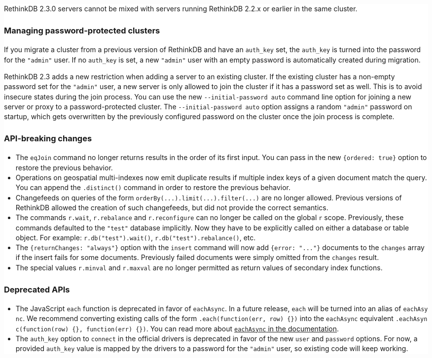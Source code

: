 RethinkDB 2.3.0 servers cannot be mixed with servers running RethinkDB 2.2.x or earlier
in the same cluster.

[data-migration-docs]: http://www.rethinkdb.com/docs/migration/

### Managing password-protected clusters ###

If you migrate a cluster from a previous version of RethinkDB and have an `auth_key` set,
the `auth_key` is turned into the password for the `"admin"` user. If no `auth_key` is
set, a new `"admin"` user with an empty password is automatically created during
migration.

RethinkDB 2.3 adds a new restriction when adding a server to an existing cluster. If
the existing cluster has a non-empty password set for the `"admin"` user, a new server
is only allowed to join the cluster if it has a password set as well. This is to avoid
insecure states during the join process. You can use the new `--initial-password auto`
command line option for joining a new server or proxy to a password-protected cluster.
The `--initial-password auto` option assigns a random `"admin"` password on startup,
which gets overwritten by the previously configured password on the cluster once the join
process is complete.

### API-breaking changes ###

* The `eqJoin` command no longer returns results in the order of its first input. You can
  pass in the new `{ordered: true}` option to restore the previous behavior.
* Operations on geospatial multi-indexes now emit duplicate results if multiple index
  keys of a given document match the query. You can append the `.distinct()` command in
  order to restore the previous behavior.
* Changefeeds on queries of the form `orderBy(...).limit(...).filter(...)` are no longer
  allowed. Previous versions of RethinkDB allowed the creation of such changefeeds, but
  did not provide the correct semantics.
* The commands `r.wait`, `r.rebalance` and `r.reconfigure` can no longer be called on the
  global `r` scope. Previously, these commands defaulted to the `"test"` database
  implicitly. Now they have to be explicitly called on either a database or table object.
  For example: `r.db("test").wait()`, `r.db("test").rebalance()`, etc.
* The `{returnChanges: "always"}` option with the `insert` command will now add
  `{error: "..."}` documents to the `changes` array if the insert fails for some
  documents. Previously failed documents were simply omitted from the `changes` result.
* The special values `r.minval` and `r.maxval` are no longer permitted as return values
  of secondary index functions.

### Deprecated APIs ###

* The JavaScript `each` function is deprecated in favor of `eachAsync`. In a
  future release, `each` will be turned into an alias of `eachAsync`. We recommend
  converting existing calls of the form `.each(function(err, row) {})` into the
  `eachAsync` equivalent `.eachAsync(function(row) {}, function(err) {})`.
  You can read more about [`eachAsync` in the documentation][eachAsync-api].
* The `auth_key` option to `connect` in the official drivers is deprecated in favor of
  the new `user` and `password` options. For now, a provided `auth_key` value is mapped
  by the drivers to a password for the `"admin"` user, so existing code will keep
  working.

[eachAsync-api]: http://rethinkdb.com/api/javascript/each_async/


[release-notes-2.3.0]: https://github.com/rethinkdb/rethinkdb/releases/tag/v2.3.0
[release-notes-2.3.0]: https://github.com/rethinkdb/rethinkdb/releases/tag/v2.3.0
[release-notes-2.3.0]: https://github.com/rethinkdb/rethinkdb/releases/tag/v2.3.0
[comm-support]: https://rethinkdb.com/services/
[windows-tag]: https://github.com/rethinkdb/rethinkdb/issues?q=is%3Aopen+is%3Aissue+label%3Awindows
[release-notes-2.3.0]: https://github.com/rethinkdb/rethinkdb/releases/tag/v2.3.0
[release-notes-2.3.0]: https://github.com/rethinkdb/rethinkdb/releases/tag/v2.3.0
[2.3-release]: http://rethinkdb.com/blog/2.3-release/
[release-notes-2.2.0]: https://github.com/rethinkdb/rethinkdb/releases/tag/v2.2.0
[release-notes-2.2.0]: https://github.com/rethinkdb/rethinkdb/releases/tag/v2.2.0
[issue-5289-details]: https://github.com/rethinkdb/rethinkdb/issues/5289#issuecomment-175394540
[release-notes-2.2.0]: https://github.com/rethinkdb/rethinkdb/releases/tag/v2.2.0
[issue-5289-details]: https://github.com/rethinkdb/rethinkdb/issues/5289#issuecomment-175394540
[release-notes-2.2.0]: https://github.com/rethinkdb/rethinkdb/releases/tag/v2.2.0
[release-notes-2.2.0]: https://github.com/rethinkdb/rethinkdb/releases/tag/v2.2.0
[release-notes-2.2.0]: https://github.com/rethinkdb/rethinkdb/releases/tag/v2.2.0
[2.2-release]: http://rethinkdb.com/blog/2.2-release/
[drivers]: http://rethinkdb.com/docs/install-drivers/
[java-driver]: https://github.com/rethinkdb/rethinkdb/issues/3930
[issue-4669]: https://github.com/rethinkdb/rethinkdb/issues/4669#issue-100428248
[2.1-release]: http://rethinkdb.com/blog/2.1-release/
[error-types]: http://rethinkdb.com/docs/error-types/
[drivers]: http://rethinkdb.com/docs/install-drivers/
[2.0-blog]: http://rethinkdb.com/blog/2.0-release/
[1.14-outdated-index]: http://rethinkdb.com/docs/troubleshooting/#my-secondary-index-is-outdated
[backup-docs]: http://www.rethinkdb.com/docs/backup/
[1.16-blog]: http://rethinkdb.com/blog/1.16-release/
[migration-documentation]: http://rethinkdb.com/docs/migration/
[outdated-indexes-documentation]: http://rethinkdb.com/docs/troubleshooting#my-secondary-index-is-outdated
[server-tags-documentation]: http://rethinkdb.com/docs/sharding-and-replication/
[tableCreate-api-docs]: http://rethinkdb.com/api/javascript/tableCreate
[tableDrop-api-docs]: http://rethinkdb.com/api/javascript/tableDrop
[dbCreate-api-docs]: http://rethinkdb.com/api/javascript/dbCreate
[dbDrop-api-docs]: http://rethinkdb.com/api/javascript/dbDrop
[changes-api-docs]: http://rethinkdb.com/api/javascript/changes
[binary-api-docs]: http://rethinkdb.com/api/javascript/binary/
[1.15-blog]: http://rethinkdb.com/blog/1.15-release/
[1.14-blog]: http://rethinkdb.com/blog/1.14-release/
[1.14-migration]: http://rethinkdb.com/docs/migration/
[1.14-outdated-index]: http://rethinkdb.com/docs/troubleshooting/#my-secondary-index-is-outdated
[1.14-insert]: http://rethinkdb.com/api/javascript/insert
[1.14-delete]: http://rethinkdb.com/api/javascript/delete
[1.14-update]: http://rethinkdb.com/api/javascript/update
[1.13-blog]: http://rethinkdb.com/blog/1.13-release/
[1.13-migration]: http://rethinkdb.com/docs/migration/